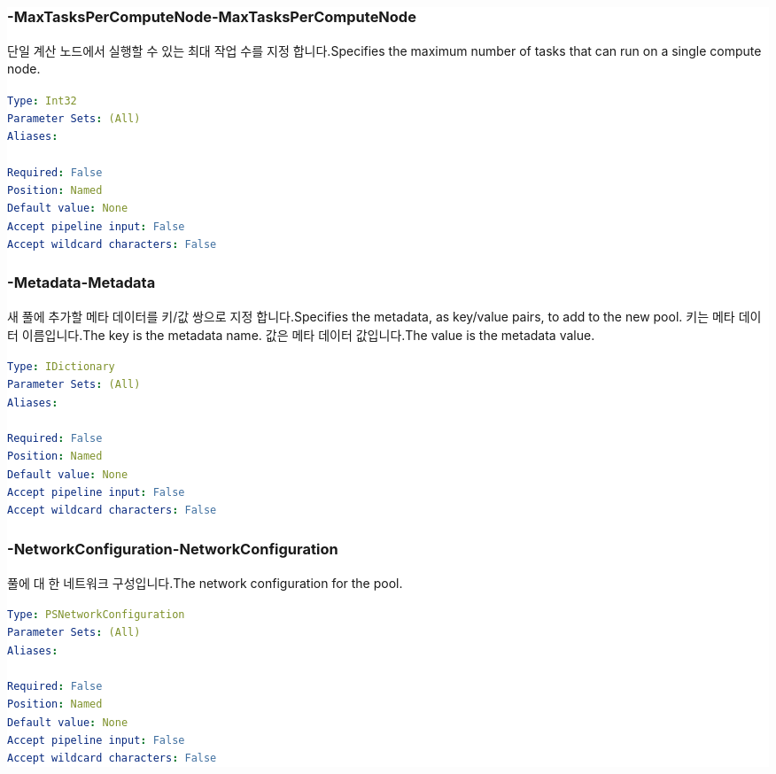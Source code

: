 ### <span data-ttu-id="bff36-149">-MaxTasksPerComputeNode</span><span class="sxs-lookup"><span data-stu-id="bff36-149">-MaxTasksPerComputeNode</span></span>
<span data-ttu-id="bff36-150">단일 계산 노드에서 실행할 수 있는 최대 작업 수를 지정 합니다.</span><span class="sxs-lookup"><span data-stu-id="bff36-150">Specifies the maximum number of tasks that can run on a single compute node.</span></span>

```yaml
Type: Int32
Parameter Sets: (All)
Aliases: 

Required: False
Position: Named
Default value: None
Accept pipeline input: False
Accept wildcard characters: False
```

### <span data-ttu-id="bff36-151">-Metadata</span><span class="sxs-lookup"><span data-stu-id="bff36-151">-Metadata</span></span>
<span data-ttu-id="bff36-152">새 풀에 추가할 메타 데이터를 키/값 쌍으로 지정 합니다.</span><span class="sxs-lookup"><span data-stu-id="bff36-152">Specifies the metadata, as key/value pairs, to add to the new pool.</span></span>
<span data-ttu-id="bff36-153">키는 메타 데이터 이름입니다.</span><span class="sxs-lookup"><span data-stu-id="bff36-153">The key is the metadata name.</span></span>
<span data-ttu-id="bff36-154">값은 메타 데이터 값입니다.</span><span class="sxs-lookup"><span data-stu-id="bff36-154">The value is the metadata value.</span></span>

```yaml
Type: IDictionary
Parameter Sets: (All)
Aliases: 

Required: False
Position: Named
Default value: None
Accept pipeline input: False
Accept wildcard characters: False
```

### <span data-ttu-id="bff36-155">-NetworkConfiguration</span><span class="sxs-lookup"><span data-stu-id="bff36-155">-NetworkConfiguration</span></span>
<span data-ttu-id="bff36-156">풀에 대 한 네트워크 구성입니다.</span><span class="sxs-lookup"><span data-stu-id="bff36-156">The network configuration for the pool.</span></span>

```yaml
Type: PSNetworkConfiguration
Parameter Sets: (All)
Aliases: 

Required: False
Position: Named
Default value: None
Accept pipeline input: False
Accept wildcard characters: False
```
